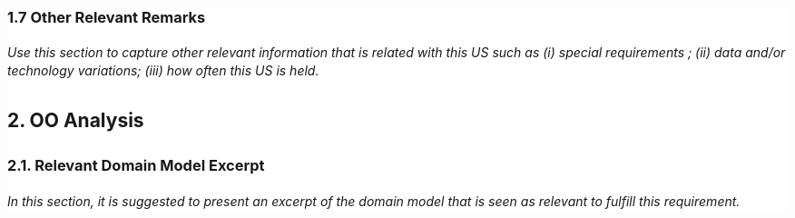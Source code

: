 
### 1.7 Other Relevant Remarks

*Use this section to capture other relevant information that is related with this US such as (i) special requirements ; (ii) data and/or technology variations; (iii) how often this US is held.*


## 2. OO Analysis

### 2.1. Relevant Domain Model Excerpt
*In this section, it is suggested to present an excerpt of the domain model that is seen as relevant to fulfill this requirement.*
